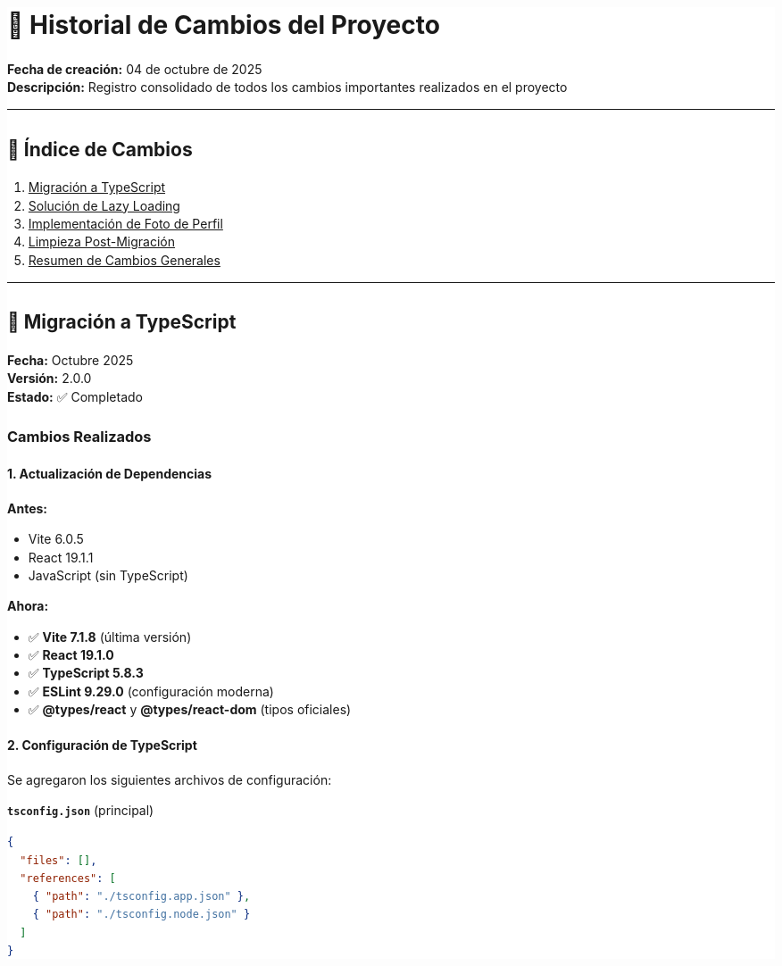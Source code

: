 # 📜 Historial de Cambios del Proyecto
**Fecha de creación:** 04 de octubre de 2025  
**Descripción:** Registro consolidado de todos los cambios importantes realizados en el proyecto

---

## 📑 Índice de Cambios

1. [Migración a TypeScript](#migración-a-typescript)
2. [Solución de Lazy Loading](#solución-de-lazy-loading)
3. [Implementación de Foto de Perfil](#implementación-de-foto-de-perfil)
4. [Limpieza Post-Migración](#limpieza-post-migración)
5. [Resumen de Cambios Generales](#resumen-de-cambios-generales)

---

## 🔷 Migración a TypeScript

**Fecha:** Octubre 2025  
**Versión:** 2.0.0  
**Estado:** ✅ Completado

### Cambios Realizados

#### 1. Actualización de Dependencias

**Antes:**
- Vite 6.0.5
- React 19.1.1
- JavaScript (sin TypeScript)

**Ahora:**
- ✅ **Vite 7.1.8** (última versión)
- ✅ **React 19.1.0**
- ✅ **TypeScript 5.8.3**
- ✅ **ESLint 9.29.0** (configuración moderna)
- ✅ **@types/react** y **@types/react-dom** (tipos oficiales)

#### 2. Configuración de TypeScript

Se agregaron los siguientes archivos de configuración:

**`tsconfig.json`** (principal)
```json
{
  "files": [],
  "references": [
    { "path": "./tsconfig.app.json" },
    { "path": "./tsconfig.node.json" }
  ]
}
```
